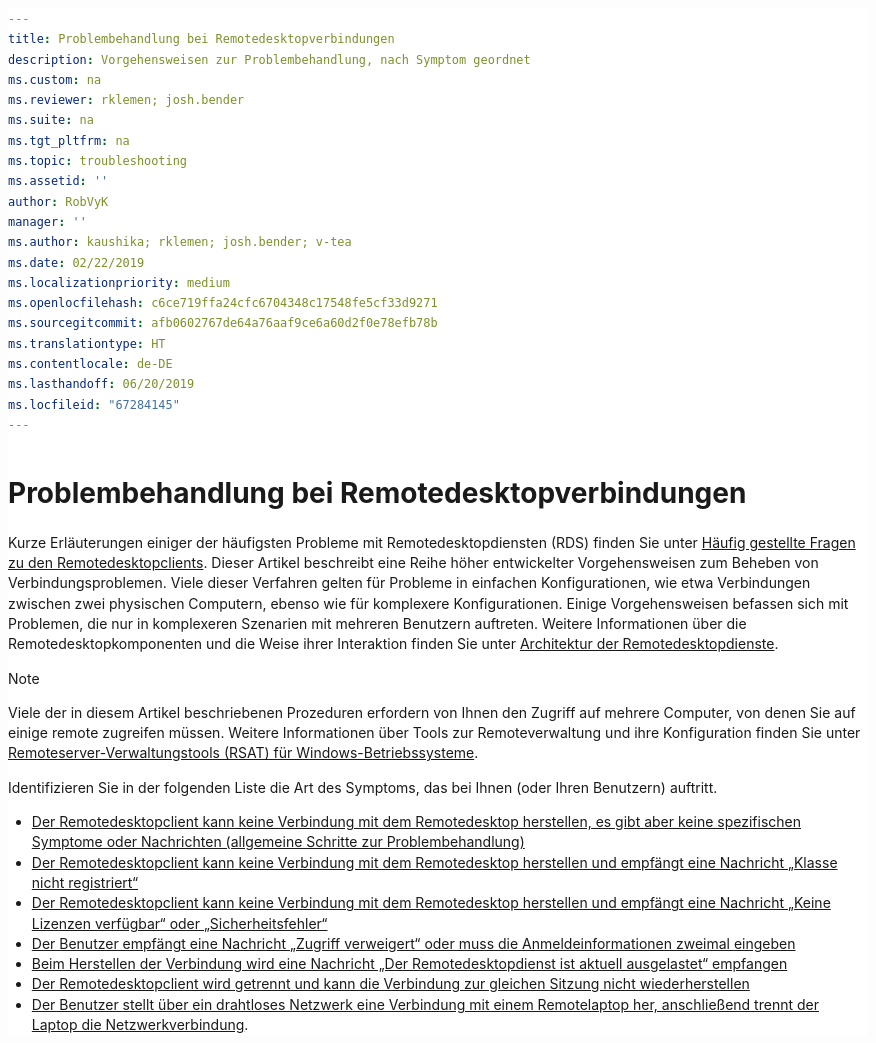 ```yaml
---
title: Problembehandlung bei Remotedesktopverbindungen
description: Vorgehensweisen zur Problembehandlung, nach Symptom geordnet
ms.custom: na
ms.reviewer: rklemen; josh.bender
ms.suite: na
ms.tgt_pltfrm: na
ms.topic: troubleshooting
ms.assetid: ''
author: RobVyK
manager: ''
ms.author: kaushika; rklemen; josh.bender; v-tea
ms.date: 02/22/2019
ms.localizationpriority: medium
ms.openlocfilehash: c6ce719ffa24cfc6704348c17548fe5cf33d9271
ms.sourcegitcommit: afb0602767de64a76aaf9ce6a60d2f0e78efb78b
ms.translationtype: HT
ms.contentlocale: de-DE
ms.lasthandoff: 06/20/2019
ms.locfileid: "67284145"
---
```

# <a name="troubleshooting-remote-desktop-connections"></a>Problembehandlung bei Remotedesktopverbindungen
Kurze Erläuterungen einiger der häufigsten Probleme mit Remotedesktopdiensten (RDS) finden Sie unter [Häufig gestellte Fragen zu den Remotedesktopclients](https://review.docs.microsoft.com/en-us/windows-server/remote/remote-desktop-services/clients/remote-desktop-client-faq). Dieser Artikel beschreibt eine Reihe höher entwickelter Vorgehensweisen zum Beheben von Verbindungsproblemen. Viele dieser Verfahren gelten für Probleme in einfachen Konfigurationen, wie etwa Verbindungen zwischen zwei physischen Computern, ebenso wie für komplexere Konfigurationen. Einige Vorgehensweisen befassen sich mit Problemen, die nur in komplexeren Szenarien mit mehreren Benutzern auftreten. Weitere Informationen über die Remotedesktopkomponenten und die Weise ihrer Interaktion finden Sie unter [Architektur der Remotedesktopdienste](https://docs.microsoft.com/windows-server/remote/remote-desktop-services/desktop-hosting-logical-architecture).

> [!NOTE]  
> Viele der in diesem Artikel beschriebenen Prozeduren erfordern von Ihnen den Zugriff auf mehrere Computer, von denen Sie auf einige remote zugreifen müssen. Weitere Informationen über Tools zur Remoteverwaltung und ihre Konfiguration finden Sie unter [Remoteserver-Verwaltungstools (RSAT) für Windows-Betriebssysteme](https://support.microsoft.com/en-us/help/2693643/remote-server-administration-tools-rsat-for-windows-operating-systems).

Identifizieren Sie in der folgenden Liste die Art des Symptoms, das bei Ihnen (oder Ihren Benutzern) auftritt.

- [Der Remotedesktopclient kann keine Verbindung mit dem Remotedesktop herstellen, es gibt aber keine spezifischen Symptome oder Nachrichten (allgemeine Schritte zur Problembehandlung)](#no-specific-symptoms-or-messages-general-troubleshooting-steps)
- [Der Remotedesktopclient kann keine Verbindung mit dem Remotedesktop herstellen und empfängt eine Nachricht „Klasse nicht registriert“](#client-cannot-connect-class-not-registered)
- [Der Remotedesktopclient kann keine Verbindung mit dem Remotedesktop herstellen und empfängt eine Nachricht „Keine Lizenzen verfügbar“ oder „Sicherheitsfehler“](#client-cannot-connect-no-licenses-available)
- [Der Benutzer empfängt eine Nachricht „Zugriff verweigert“ oder muss die Anmeldeinformationen zweimal eingeben](#user-cannot-authenticate-or-must-authenticate-twice)
- [Beim Herstellen der Verbindung wird eine Nachricht „Der Remotedesktopdienst ist aktuell ausgelastet“ empfangen](#on-connecting-user-receives-remote-desktop-service-is-currently-busy-message)
- [Der Remotedesktopclient wird getrennt und kann die Verbindung zur gleichen Sitzung nicht wiederherstellen](#rd-client-disconnects-and-cannot-reconnect-to-the-same-session)
- [Der Benutzer stellt über ein drahtloses Netzwerk eine Verbindung mit einem Remotelaptop her, anschließend trennt der Laptop die Netzwerkverbindung](#remote-laptop-disconnects-from-wireless-network).